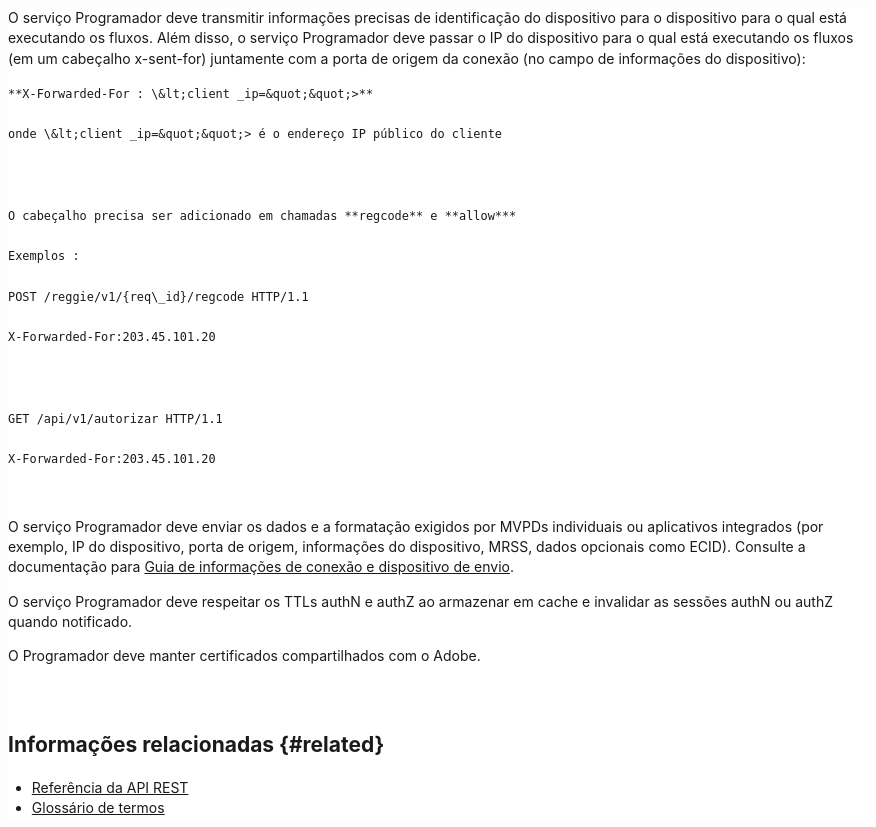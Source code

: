 O serviço Programador deve transmitir informações precisas de identificação do dispositivo para o dispositivo para o qual está executando os fluxos. Além disso, o serviço Programador deve passar o IP do dispositivo para o qual está executando os fluxos (em um cabeçalho x-sent-for) juntamente com a porta de origem da conexão (no campo de informações do dispositivo):

    **X-Forwarded-For : \&lt;client _ip=&quot;&quot;>** 
    
    onde \&lt;client _ip=&quot;&quot;> é o endereço IP público do cliente
    
     
    
    O cabeçalho precisa ser adicionado em chamadas **regcode** e **allow***
    
    Exemplos :
    
    POST /reggie/v1/{req\_id}/regcode HTTP/1.1
    
    X-Forwarded-For:203.45.101.20
    
     
    
    GET /api/v1/autorizar HTTP/1.1
    
    X-Forwarded-For:203.45.101.20

 

O serviço Programador deve enviar os dados e a formatação exigidos por MVPDs individuais ou aplicativos integrados (por exemplo, IP do dispositivo, porta de origem, informações do dispositivo, MRSS, dados opcionais como ECID). Consulte a documentação para [Guia de informações de conexão e dispositivo de envio](http://tve.helpdocsonline.com/passing-device-information-cookbook).


O serviço Programador deve respeitar os TTLs authN e authZ ao armazenar em cache e invalidar as sessões authN ou authZ quando notificado.

O Programador deve manter certificados compartilhados com o Adobe.

</br>

## Informações relacionadas {#related}

* [Referência da API REST](http://tve.helpdocsonline.com/registration-code-request)
* [Glossário de termos](http://tve.helpdocsonline.com/adobe-pass-glossary)
